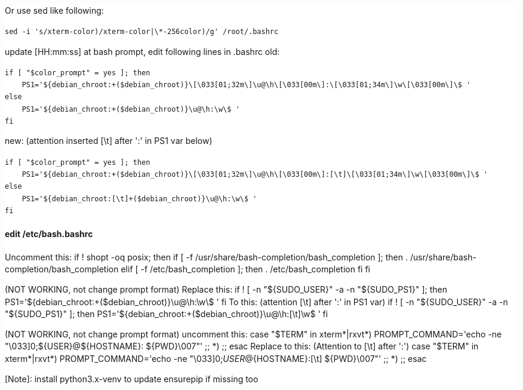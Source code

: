 Or use sed like following:
```
sed -i 's/xterm-color)/xterm-color|\*-256color)/g' /root/.bashrc
```

update [HH:mm:ss] at bash prompt, edit following lines in .bashrc
old:
```
if [ "$color_prompt" = yes ]; then
    PS1='${debian_chroot:+($debian_chroot)}\[\033[01;32m\]\u@\h\[\033[00m\]:\[\033[01;34m\]\w\[\033[00m\]\$ '
else
    PS1='${debian_chroot:+($debian_chroot)}\u@\h:\w\$ '
fi
```
new: (attention inserted [\t] after ':' in PS1 var below)
```
if [ "$color_prompt" = yes ]; then
    PS1='${debian_chroot:+($debian_chroot)}\[\033[01;32m\]\u@\h\[\033[00m\]:[\t]\[\033[01;34m\]\w\[\033[00m\]\$ '
else
    PS1='${debian_chroot:[\t]+($debian_chroot)}\u@\h:\w\$ '
fi
```

#### edit /etc/bash.bashrc
Uncomment this:
if ! shopt -oq posix; then
  if [ -f /usr/share/bash-completion/bash_completion ]; then
    . /usr/share/bash-completion/bash_completion
  elif [ -f /etc/bash_completion ]; then
    . /etc/bash_completion
  fi
fi

(NOT WORKING, not change prompt format)
Replace this:
if ! [ -n "${SUDO_USER}" -a -n "${SUDO_PS1}" ]; then
  PS1='${debian_chroot:+($debian_chroot)}\u@\h:\w\$ '
fi
To this: (attention [\t] after ':' in PS1 var)
if ! [ -n "${SUDO_USER}" -a -n "${SUDO_PS1}" ]; then
  PS1='${debian_chroot:+($debian_chroot)}\u@\h:[\t]\w\$ '
fi

(NOT WORKING, not change prompt format)
uncomment this:
case "$TERM" in
xterm*|rxvt*)
    PROMPT_COMMAND='echo -ne "\033]0;${USER}@${HOSTNAME}: ${PWD}\007"'
    ;;
*)
    ;;
esac
Replace to this: (Attention to [\t] after ':')
case "$TERM" in
xterm*|rxvt*)
    PROMPT_COMMAND='echo -ne "\033]0;${USER}@${HOSTNAME}:[\t] ${PWD}\007"'
    ;;
*)
    ;;
esac


[Note]: install python3.x-venv to update ensurepip if missing too